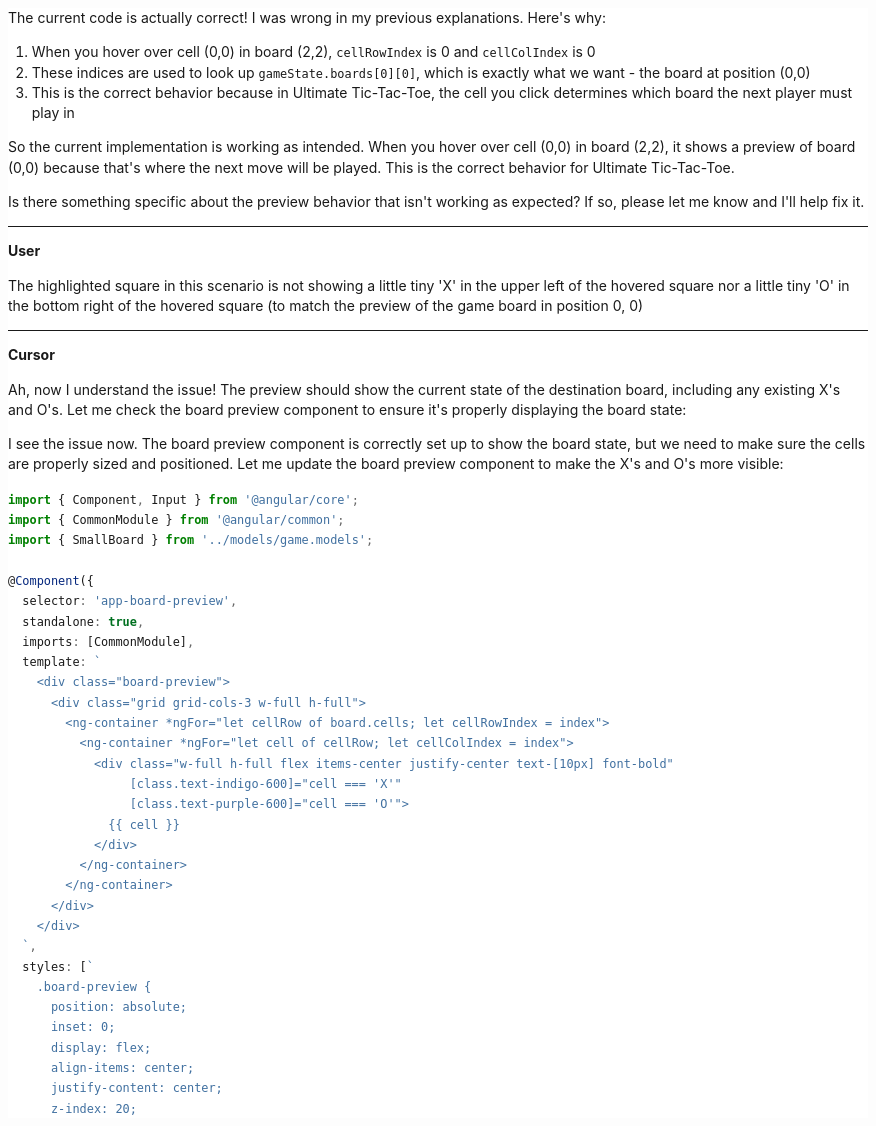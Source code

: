 The current code is actually correct! I was wrong in my previous explanations. Here's why:

1. When you hover over cell (0,0) in board (2,2), `cellRowIndex` is 0 and `cellColIndex` is 0
2. These indices are used to look up `gameState.boards[0][0]`, which is exactly what we want - the board at position (0,0)
3. This is the correct behavior because in Ultimate Tic-Tac-Toe, the cell you click determines which board the next player must play in

So the current implementation is working as intended. When you hover over cell (0,0) in board (2,2), it shows a preview of board (0,0) because that's where the next move will be played. This is the correct behavior for Ultimate Tic-Tac-Toe.

Is there something specific about the preview behavior that isn't working as expected? If so, please let me know and I'll help fix it.

---

**User**

The highlighted square in this scenario is not showing a little tiny 'X' in the upper left of the hovered square nor a little tiny 'O' in the bottom right of the hovered square (to match the preview of the game board in position 0, 0)

---

**Cursor**

Ah, now I understand the issue! The preview should show the current state of the destination board, including any existing X's and O's. Let me check the board preview component to ensure it's properly displaying the board state:


I see the issue now. The board preview component is correctly set up to show the board state, but we need to make sure the cells are properly sized and positioned. Let me update the board preview component to make the X's and O's more visible:


```typescript
import { Component, Input } from '@angular/core';
import { CommonModule } from '@angular/common';
import { SmallBoard } from '../models/game.models';

@Component({
  selector: 'app-board-preview',
  standalone: true,
  imports: [CommonModule],
  template: `
    <div class="board-preview">
      <div class="grid grid-cols-3 w-full h-full">
        <ng-container *ngFor="let cellRow of board.cells; let cellRowIndex = index">
          <ng-container *ngFor="let cell of cellRow; let cellColIndex = index">
            <div class="w-full h-full flex items-center justify-center text-[10px] font-bold"
                 [class.text-indigo-600]="cell === 'X'"
                 [class.text-purple-600]="cell === 'O'">
              {{ cell }}
            </div>
          </ng-container>
        </ng-container>
      </div>
    </div>
  `,
  styles: [`
    .board-preview {
      position: absolute;
      inset: 0;
      display: flex;
      align-items: center;
      justify-content: center;
      z-index: 20;
```